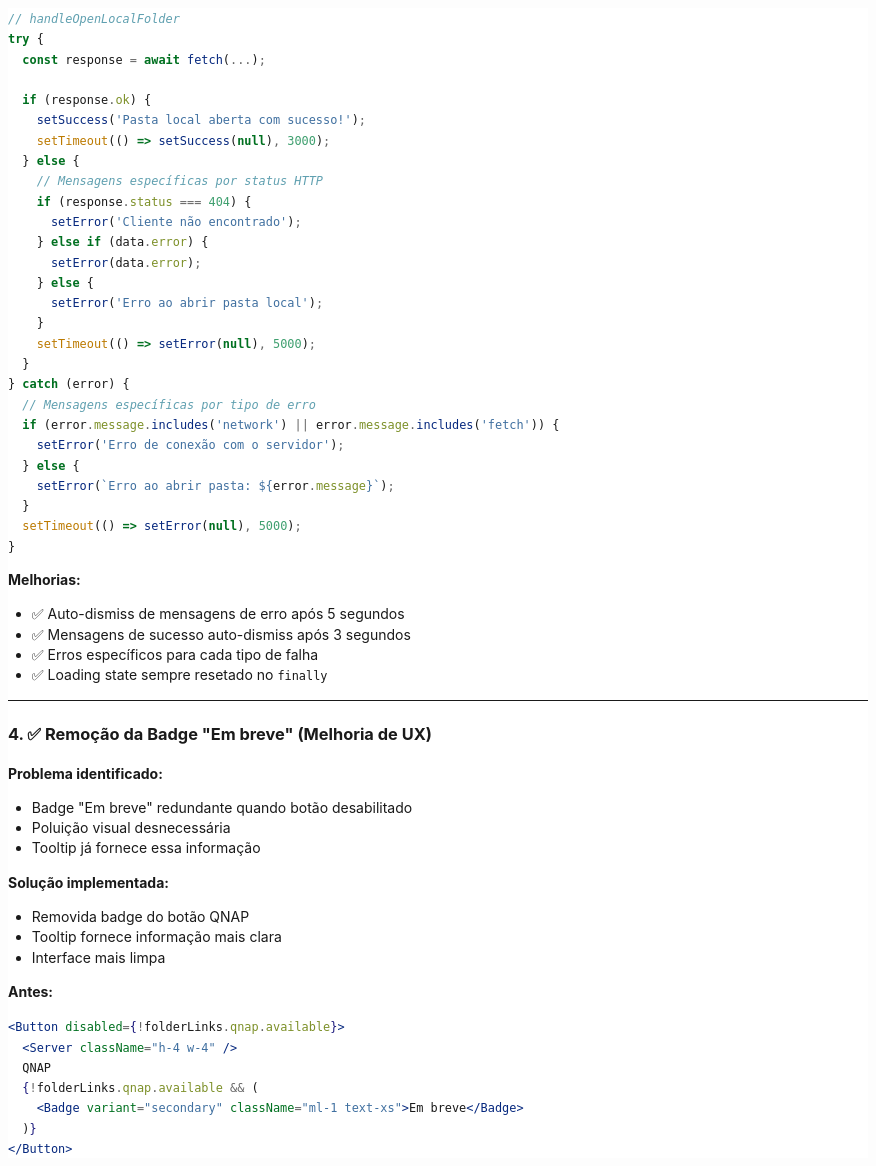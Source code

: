 ```javascript
// handleOpenLocalFolder
try {
  const response = await fetch(...);
  
  if (response.ok) {
    setSuccess('Pasta local aberta com sucesso!');
    setTimeout(() => setSuccess(null), 3000);
  } else {
    // Mensagens específicas por status HTTP
    if (response.status === 404) {
      setError('Cliente não encontrado');
    } else if (data.error) {
      setError(data.error);
    } else {
      setError('Erro ao abrir pasta local');
    }
    setTimeout(() => setError(null), 5000);
  }
} catch (error) {
  // Mensagens específicas por tipo de erro
  if (error.message.includes('network') || error.message.includes('fetch')) {
    setError('Erro de conexão com o servidor');
  } else {
    setError(`Erro ao abrir pasta: ${error.message}`);
  }
  setTimeout(() => setError(null), 5000);
}
```

**Melhorias:**
- ✅ Auto-dismiss de mensagens de erro após 5 segundos
- ✅ Mensagens de sucesso auto-dismiss após 3 segundos
- ✅ Erros específicos para cada tipo de falha
- ✅ Loading state sempre resetado no `finally`

---

### 4. ✅ Remoção da Badge "Em breve" (Melhoria de UX)

**Problema identificado:**
- Badge "Em breve" redundante quando botão desabilitado
- Poluição visual desnecessária
- Tooltip já fornece essa informação

**Solução implementada:**
- Removida badge do botão QNAP
- Tooltip fornece informação mais clara
- Interface mais limpa

**Antes:**
```jsx
<Button disabled={!folderLinks.qnap.available}>
  <Server className="h-4 w-4" />
  QNAP
  {!folderLinks.qnap.available && (
    <Badge variant="secondary" className="ml-1 text-xs">Em breve</Badge>
  )}
</Button>
```
